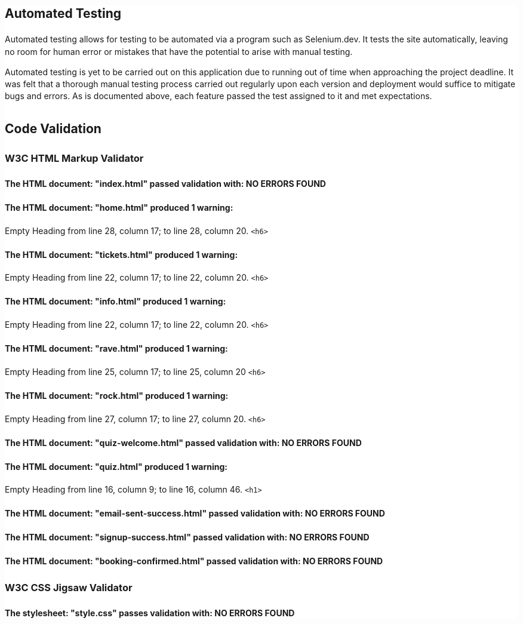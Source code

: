 ## Automated Testing
Automated testing allows for testing to be automated via a program such as Selenium.dev. It tests the site automatically, leaving no room for human error or mistakes that have the potential to arise with manual testing.

Automated testing is yet to be carried out on this application due to running out of time when approaching the project deadline. It was felt that a thorough manual testing process carried out regularly upon each version and deployment would suffice to mitigate bugs and errors. As is documented above, each feature passed the test assigned to it and met expectations.

## Code Validation

### W3C HTML Markup Validator
#### The HTML document: "index.html" passed validation with: NO ERRORS FOUND

#### The HTML document: "home.html" produced 1 warning:
Empty Heading from line 28, column 17; to line 28, column 20. `<h6>`

#### The HTML document: "tickets.html" produced 1 warning:
Empty Heading from line 22, column 17; to line 22, column 20. `<h6>`

#### The HTML document: "info.html" produced 1 warning:
Empty Heading from line 22, column 17; to line 22, column 20. `<h6>`

#### The HTML document: "rave.html" produced 1 warning:
Empty Heading from line 25, column 17; to line 25, column 20 `<h6>`

#### The HTML document: "rock.html" produced 1 warning:
Empty Heading from line 27, column 17; to line 27, column 20. `<h6>`

#### The HTML document: "quiz-welcome.html" passed validation with: NO ERRORS FOUND

#### The HTML document: "quiz.html" produced 1 warning:
Empty Heading from line 16, column 9; to line 16, column 46. `<h1>`

#### The HTML document: "email-sent-success.html" passed validation with: NO ERRORS FOUND


#### The HTML document: "signup-success.html" passed validation with: NO ERRORS FOUND

#### The HTML document: "booking-confirmed.html" passed validation with: NO ERRORS FOUND


### W3C CSS Jigsaw Validator
#### The stylesheet: "style.css" passes validation with: NO ERRORS FOUND
